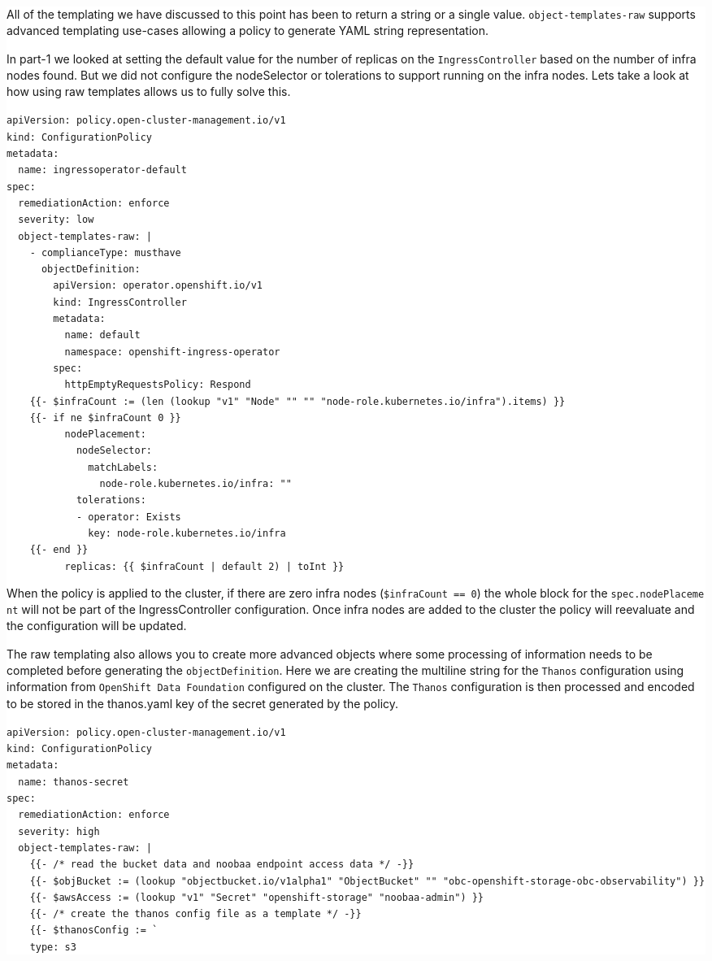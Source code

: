 All of the templating we have discussed to this point has been to return a string or a single value.  `object-templates-raw` supports advanced templating use-cases allowing a policy to generate YAML string representation.

In part-1 we looked at setting the default value for the number of replicas on the `IngressController` based on the number of infra nodes found.  But we did not configure the nodeSelector or tolerations to support running on the infra nodes.  Lets take a look at how using raw templates allows us to fully solve this.
~~~
apiVersion: policy.open-cluster-management.io/v1
kind: ConfigurationPolicy
metadata:
  name: ingressoperator-default
spec:
  remediationAction: enforce
  severity: low
  object-templates-raw: |
    - complianceType: musthave
      objectDefinition:
        apiVersion: operator.openshift.io/v1
        kind: IngressController
        metadata:
          name: default
          namespace: openshift-ingress-operator
        spec:
          httpEmptyRequestsPolicy: Respond
    {{- $infraCount := (len (lookup "v1" "Node" "" "" "node-role.kubernetes.io/infra").items) }}
    {{- if ne $infraCount 0 }}
          nodePlacement:
            nodeSelector: 
              matchLabels:
                node-role.kubernetes.io/infra: ""
            tolerations:
            - operator: Exists
              key: node-role.kubernetes.io/infra
    {{- end }}
          replicas: {{ $infraCount | default 2) | toInt }}
~~~

When the policy is applied to the cluster, if there are zero infra nodes (`$infraCount == 0`) the whole block for the `spec.nodePlacement` will not be part of the IngressController configuration. Once infra nodes are added to the cluster the policy will reevaluate and the configuration will be updated.

The raw templating also allows you to create more advanced objects where some processing of information needs to be completed before generating the `objectDefinition`. Here we are creating the multiline string for the `Thanos` configuration using information from `OpenShift Data Foundation` configured on the cluster.  The `Thanos` configuration is then processed and encoded to be stored in the thanos.yaml key of the secret generated by the policy.
~~~
apiVersion: policy.open-cluster-management.io/v1
kind: ConfigurationPolicy
metadata:
  name: thanos-secret
spec:
  remediationAction: enforce
  severity: high
  object-templates-raw: |
    {{- /* read the bucket data and noobaa endpoint access data */ -}}
    {{- $objBucket := (lookup "objectbucket.io/v1alpha1" "ObjectBucket" "" "obc-openshift-storage-obc-observability") }}
    {{- $awsAccess := (lookup "v1" "Secret" "openshift-storage" "noobaa-admin") }}
    {{- /* create the thanos config file as a template */ -}}
    {{- $thanosConfig := `
    type: s3
~~~